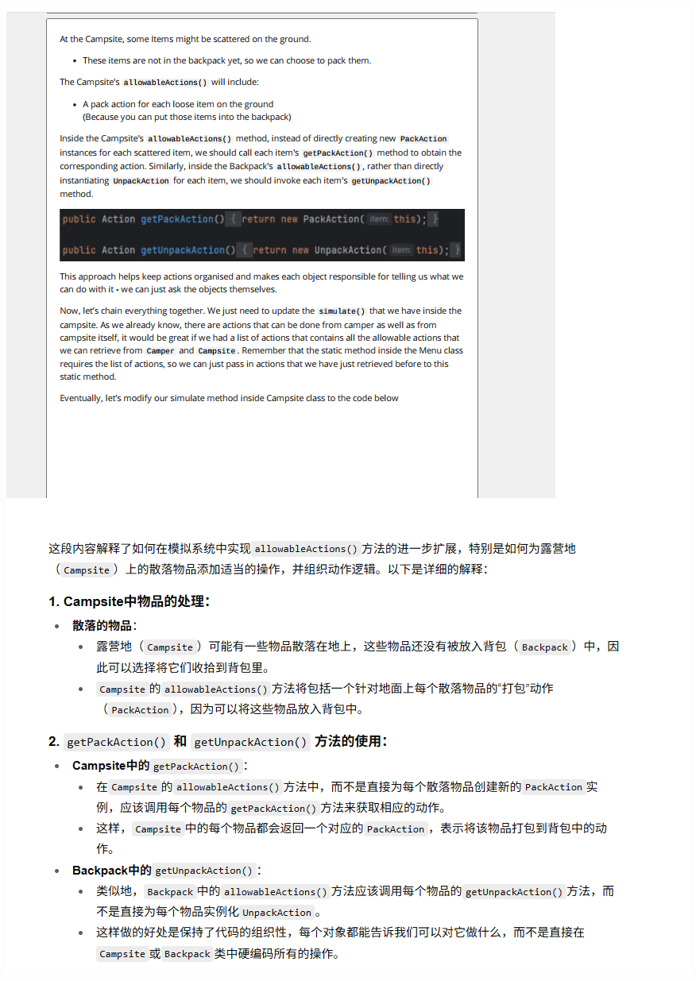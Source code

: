 ![image-20250819112958371](readmem.assets/image-20250819112958371.png)

![image-20250819113037403](readmem.assets/image-20250819113037403.png)
